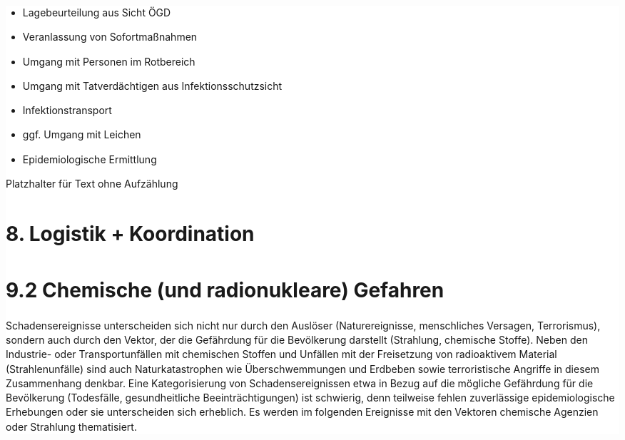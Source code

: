   - <span class="approved-insertion" data-user="33" data-username="SasseJ" data-date="26319450">
    </span>Lagebeurteilung aus Sicht
    ÖGD

  - <span class="approved-insertion" data-user="33" data-username="SasseJ" data-date="26319450">Veranlassung
    von </span>Sofortmaßnahmen

  - Umgang mit Personen im Rotbereich

  - Umgang mit
    Tatverdächtigen<span class="approved-insertion" data-user="33" data-username="SasseJ" data-date="26319450">
    aus
    Infektionsschutzsicht</span>

  - Infektionstransport

  - <span class="approved-insertion" data-user="33" data-username="SasseJ" data-date="26319450">ggf.
    U</span>mgang mit Leichen

  - Epidemiologische
    Ermittlung<span class="approved-insertion" data-user="33" data-username="SasseJ" data-date="26319450">
    </span>

<span class="approved-insertion" data-user="33" data-username="SasseJ" data-date="26319450">Platzhalter
für Text ohne Aufzählung
</span>

# 8\. Logistik + Koordination

# <span class="approved-insertion" data-user="33" data-username="SasseJ" data-date="26318290">9.</span><span class="approved-insertion" data-user="33" data-username="SasseJ" data-date="26318300">2 Chemische</span><span class="approved-insertion" data-user="33" data-username="SasseJ" data-date="26318290"> </span><span class="approved-insertion" data-user="34" data-username="SteulK" data-date="26318320">(</span><span class="approved-insertion" data-user="34" data-username="SteulK" data-date="26318300">und radionukleare</span><span class="approved-insertion" data-user="34" data-username="SteulK" data-date="26318320">)</span><span class="approved-insertion" data-user="34" data-username="SteulK" data-date="26318300"> </span><span class="approved-insertion" data-user="33" data-username="SasseJ" data-date="26318290">Gefahren</span>

Schadensereignisse unterscheiden sich nicht nur durch den Auslöser
(Naturereignisse, menschliches Versagen, Terrorismus), sondern auch
durch den Vektor, der die Gefährdung für die Bevölkerung darstellt
(Strahlung, chemische Stoffe). Neben den Industrie- oder
Transportunfällen mit chemischen Stoffen und Unfällen mit der
Freisetzung von radioaktivem Material (Strahlenunfälle) sind auch
Naturkatastrophen wie Überschwemmungen und Erdbeben sowie terroristische
Angriffe in diesem Zusammenhang denkbar. Eine Kategorisierung von
Schadensereignissen etwa in Bezug auf die mögliche Gefährdung für die
Bevölkerung (Todesfälle, gesundheitliche Beeinträchtigungen) ist
schwierig, denn teilweise fehlen zuverlässige epidemiologische
Erhebungen oder sie unterscheiden sich erheblich. Es werden im folgenden
Ereignisse mit den Vektoren chemische Agenzien oder Strahlung
thematisiert.
